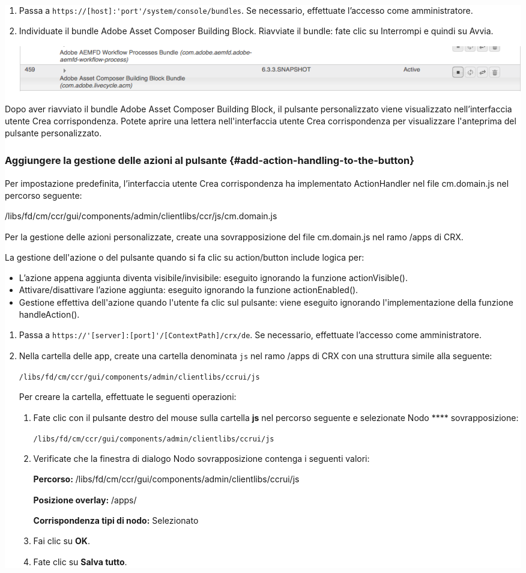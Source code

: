 1. Passa a `https://[host]:'port'/system/console/bundles`. Se necessario, effettuate l’accesso come amministratore.

1. Individuate il bundle Adobe Asset Composer Building Block. Riavviate il bundle: fate clic su Interrompi e quindi su Avvia.

   ![Blocco predefinito di Adobe Asset Composer](assets/6_assetcomposerbuildingblockbundle.png)

Dopo aver riavviato il bundle Adobe Asset Composer Building Block, il pulsante personalizzato viene visualizzato nell’interfaccia utente Crea corrispondenza. Potete aprire una lettera nell&#39;interfaccia utente Crea corrispondenza per visualizzare l&#39;anteprima del pulsante personalizzato.

### Aggiungere la gestione delle azioni al pulsante {#add-action-handling-to-the-button}

Per impostazione predefinita, l’interfaccia utente Crea corrispondenza ha implementato ActionHandler nel file cm.domain.js nel percorso seguente:

/libs/fd/cm/ccr/gui/components/admin/clientlibs/ccr/js/cm.domain.js

Per la gestione delle azioni personalizzate, create una sovrapposizione del file cm.domain.js nel ramo /apps di CRX.

La gestione dell&#39;azione o del pulsante quando si fa clic su action/button include logica per:

* L’azione appena aggiunta diventa visibile/invisibile: eseguito ignorando la funzione actionVisible().
* Attivare/disattivare l’azione aggiunta: eseguito ignorando la funzione actionEnabled().
* Gestione effettiva dell&#39;azione quando l&#39;utente fa clic sul pulsante: viene eseguito ignorando l&#39;implementazione della funzione handleAction().

1. Passa a `https://'[server]:[port]'/[ContextPath]/crx/de`. Se necessario, effettuate l’accesso come amministratore.

1. Nella cartella delle app, create una cartella denominata `js` nel ramo /apps di CRX con una struttura simile alla seguente:

   `/libs/fd/cm/ccr/gui/components/admin/clientlibs/ccrui/js`

   Per creare la cartella, effettuate le seguenti operazioni:

   1. Fate clic con il pulsante destro del mouse sulla cartella **js** nel percorso seguente e selezionate Nodo **** sovrapposizione:

      `/libs/fd/cm/ccr/gui/components/admin/clientlibs/ccrui/js`

   1. Verificate che la finestra di dialogo Nodo sovrapposizione contenga i seguenti valori:

      **Percorso:** /libs/fd/cm/ccr/gui/components/admin/clientlibs/ccrui/js

      **Posizione overlay:** /apps/

      **Corrispondenza tipi di nodo:** Selezionato

   1. Fai clic su **OK**.
   1. Fate clic su **Salva tutto**.
